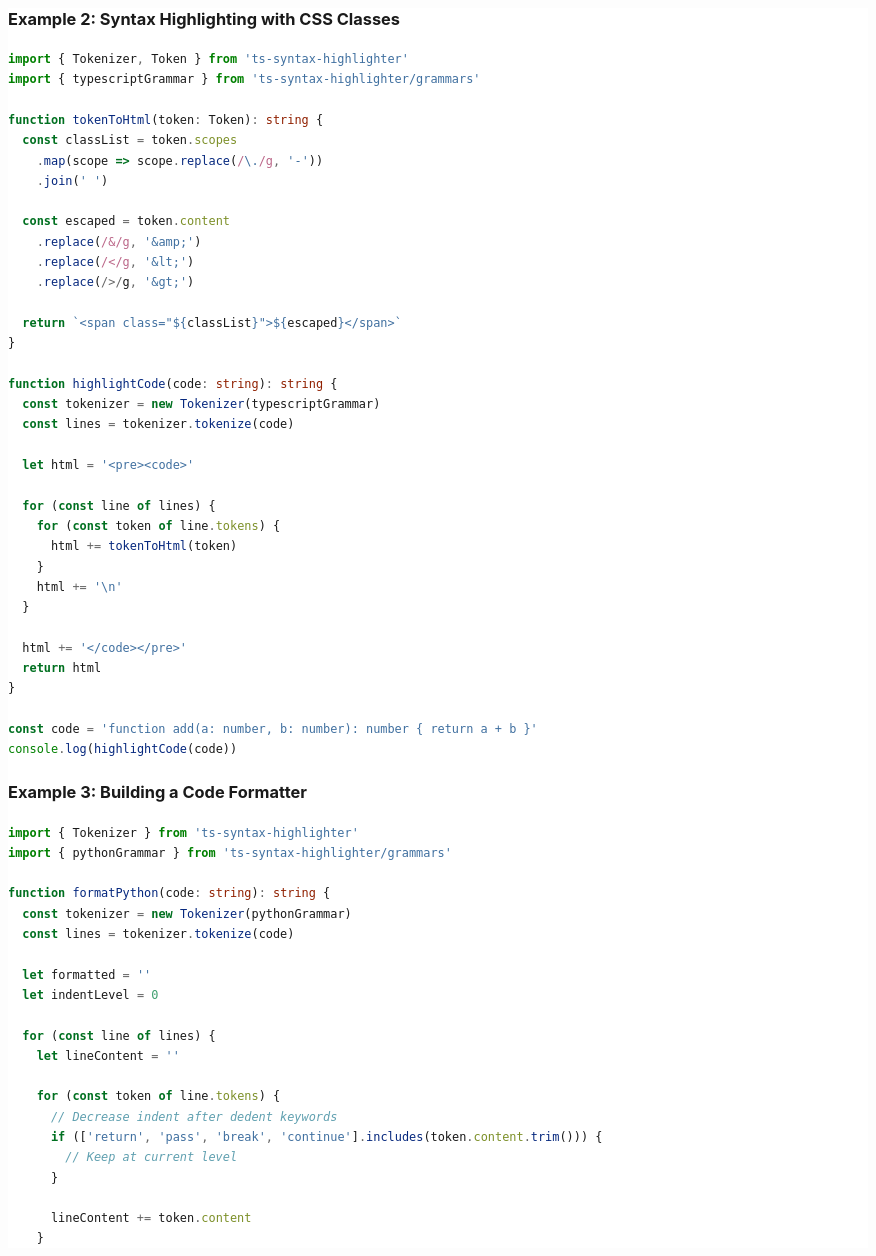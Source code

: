 ### Example 2: Syntax Highlighting with CSS Classes

```typescript
import { Tokenizer, Token } from 'ts-syntax-highlighter'
import { typescriptGrammar } from 'ts-syntax-highlighter/grammars'

function tokenToHtml(token: Token): string {
  const classList = token.scopes
    .map(scope => scope.replace(/\./g, '-'))
    .join(' ')

  const escaped = token.content
    .replace(/&/g, '&amp;')
    .replace(/</g, '&lt;')
    .replace(/>/g, '&gt;')

  return `<span class="${classList}">${escaped}</span>`
}

function highlightCode(code: string): string {
  const tokenizer = new Tokenizer(typescriptGrammar)
  const lines = tokenizer.tokenize(code)

  let html = '<pre><code>'

  for (const line of lines) {
    for (const token of line.tokens) {
      html += tokenToHtml(token)
    }
    html += '\n'
  }

  html += '</code></pre>'
  return html
}

const code = 'function add(a: number, b: number): number { return a + b }'
console.log(highlightCode(code))
```

### Example 3: Building a Code Formatter

```typescript
import { Tokenizer } from 'ts-syntax-highlighter'
import { pythonGrammar } from 'ts-syntax-highlighter/grammars'

function formatPython(code: string): string {
  const tokenizer = new Tokenizer(pythonGrammar)
  const lines = tokenizer.tokenize(code)

  let formatted = ''
  let indentLevel = 0

  for (const line of lines) {
    let lineContent = ''

    for (const token of line.tokens) {
      // Decrease indent after dedent keywords
      if (['return', 'pass', 'break', 'continue'].includes(token.content.trim())) {
        // Keep at current level
      }

      lineContent += token.content
    }
```